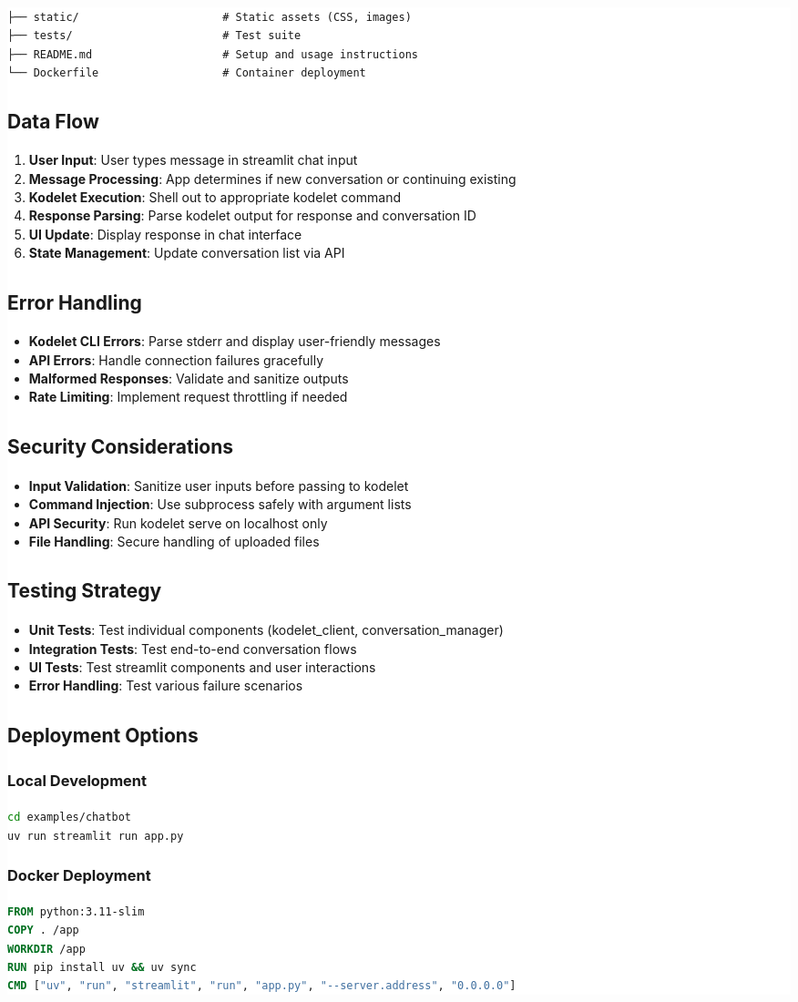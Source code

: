 ```
├── static/                      # Static assets (CSS, images)
├── tests/                       # Test suite
├── README.md                    # Setup and usage instructions
└── Dockerfile                   # Container deployment
```

## Data Flow

1. **User Input**: User types message in streamlit chat input
2. **Message Processing**: App determines if new conversation or continuing existing
3. **Kodelet Execution**: Shell out to appropriate kodelet command
4. **Response Parsing**: Parse kodelet output for response and conversation ID
5. **UI Update**: Display response in chat interface
6. **State Management**: Update conversation list via API

## Error Handling

- **Kodelet CLI Errors**: Parse stderr and display user-friendly messages
- **API Errors**: Handle connection failures gracefully
- **Malformed Responses**: Validate and sanitize outputs
- **Rate Limiting**: Implement request throttling if needed

## Security Considerations

- **Input Validation**: Sanitize user inputs before passing to kodelet
- **Command Injection**: Use subprocess safely with argument lists
- **API Security**: Run kodelet serve on localhost only
- **File Handling**: Secure handling of uploaded files

## Testing Strategy

- **Unit Tests**: Test individual components (kodelet_client, conversation_manager)
- **Integration Tests**: Test end-to-end conversation flows
- **UI Tests**: Test streamlit components and user interactions
- **Error Handling**: Test various failure scenarios

## Deployment Options

### Local Development
```bash
cd examples/chatbot
uv run streamlit run app.py
```

### Docker Deployment
```dockerfile
FROM python:3.11-slim
COPY . /app
WORKDIR /app
RUN pip install uv && uv sync
CMD ["uv", "run", "streamlit", "run", "app.py", "--server.address", "0.0.0.0"]
```
